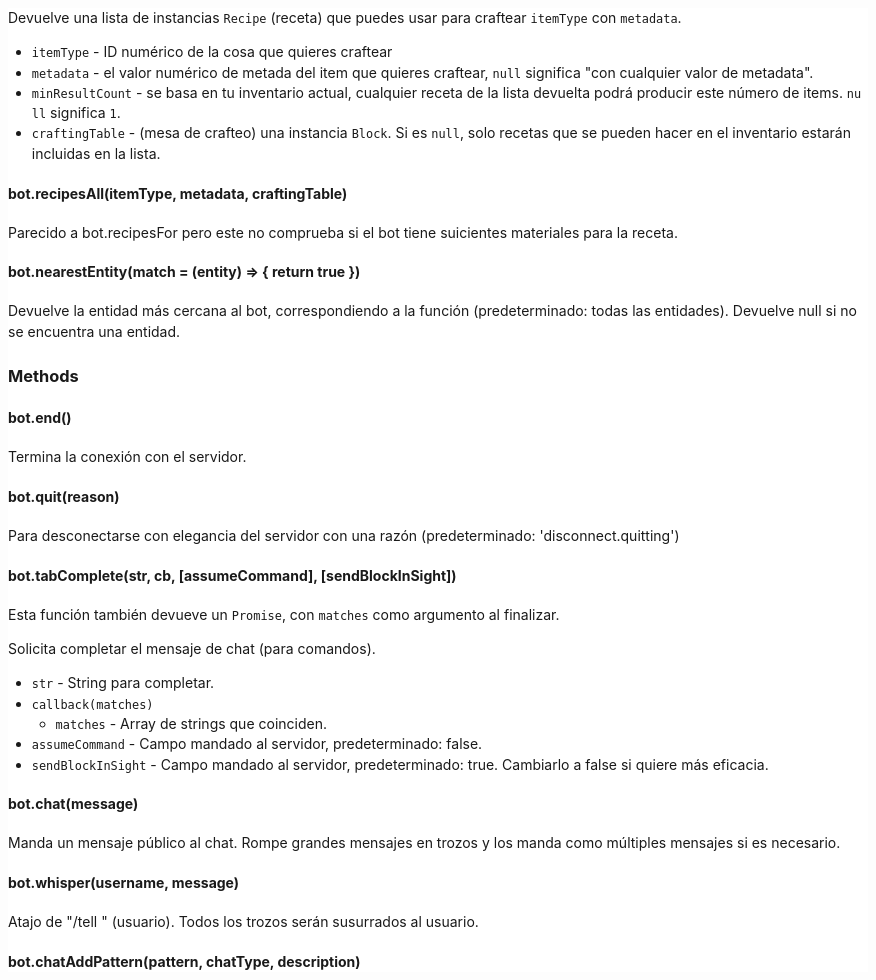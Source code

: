 Devuelve una lista de instancias `Recipe` (receta) que puedes usar para craftear `itemType` con `metadata`.

 * `itemType` - ID numérico de la cosa que quieres craftear
 * `metadata` - el valor numérico de metada del item que quieres craftear, `null` significa "con cualquier valor de metadata".
 * `minResultCount` - se basa en tu inventario actual, cualquier receta de la lista devuelta podrá producir este número de items. `null` significa `1`.
 * `craftingTable` - (mesa de crafteo) una instancia `Block`. Si es `null`, solo recetas que se pueden hacer en el inventario estarán incluidas en la lista.

#### bot.recipesAll(itemType, metadata, craftingTable)

Parecido a bot.recipesFor pero este no comprueba si el bot tiene suicientes materiales para la receta.

#### bot.nearestEntity(match = (entity) => { return true })

Devuelve la entidad más cercana al bot, correspondiendo a la función (predeterminado: todas las entidades).
Devuelve null si no se encuentra una entidad.

### Methods

#### bot.end()

Termina la conexión con el servidor.

#### bot.quit(reason)

Para desconectarse con elegancia del servidor con una razón (predeterminado: 'disconnect.quitting')

#### bot.tabComplete(str, cb, [assumeCommand], [sendBlockInSight])

Esta función también devueve un `Promise`, con `matches` como argumento al finalizar.

Solicita completar el mensaje de chat (para comandos).
 * `str` - String para completar.
 * `callback(matches)`
   - `matches` - Array de strings que coinciden.
 * `assumeCommand` - Campo mandado al servidor, predeterminado: false.
 * `sendBlockInSight` - Campo mandado al servidor, predeterminado: true. Cambiarlo a false si quiere más eficacia.

#### bot.chat(message)

Manda un mensaje público al chat. Rompe grandes mensajes en trozos y los manda como múltiples mensajes si es necesario.

#### bot.whisper(username, message)

Atajo de "/tell <username>" (usuario). Todos los trozos serán susurrados al usuario.

#### bot.chatAddPattern(pattern, chatType, description)
